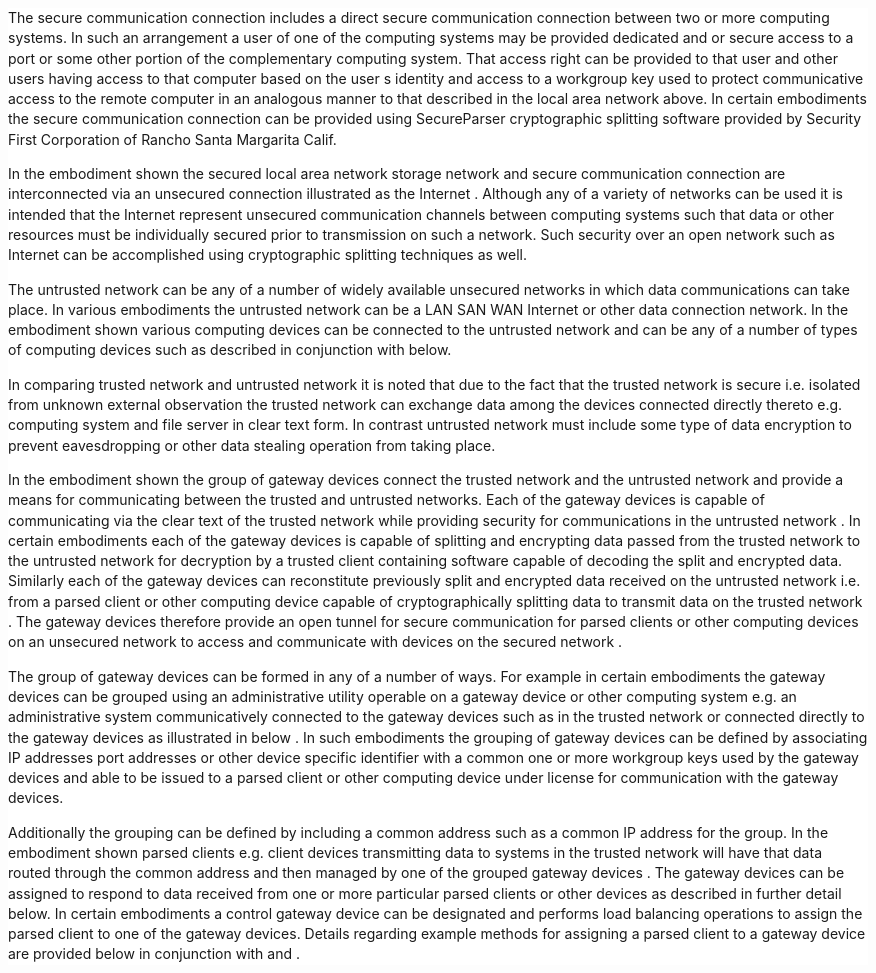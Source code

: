 The secure communication connection includes a direct secure communication connection between two or more computing systems. In such an arrangement a user of one of the computing systems may be provided dedicated and or secure access to a port or some other portion of the complementary computing system. That access right can be provided to that user and other users having access to that computer based on the user s identity and access to a workgroup key used to protect communicative access to the remote computer in an analogous manner to that described in the local area network above. In certain embodiments the secure communication connection can be provided using SecureParser cryptographic splitting software provided by Security First Corporation of Rancho Santa Margarita Calif.

In the embodiment shown the secured local area network storage network and secure communication connection are interconnected via an unsecured connection illustrated as the Internet . Although any of a variety of networks can be used it is intended that the Internet represent unsecured communication channels between computing systems such that data or other resources must be individually secured prior to transmission on such a network. Such security over an open network such as Internet can be accomplished using cryptographic splitting techniques as well.

The untrusted network can be any of a number of widely available unsecured networks in which data communications can take place. In various embodiments the untrusted network can be a LAN SAN WAN Internet or other data connection network. In the embodiment shown various computing devices can be connected to the untrusted network and can be any of a number of types of computing devices such as described in conjunction with below.

In comparing trusted network and untrusted network it is noted that due to the fact that the trusted network is secure i.e. isolated from unknown external observation the trusted network can exchange data among the devices connected directly thereto e.g. computing system and file server in clear text form. In contrast untrusted network must include some type of data encryption to prevent eavesdropping or other data stealing operation from taking place.

In the embodiment shown the group of gateway devices connect the trusted network and the untrusted network and provide a means for communicating between the trusted and untrusted networks. Each of the gateway devices is capable of communicating via the clear text of the trusted network while providing security for communications in the untrusted network . In certain embodiments each of the gateway devices is capable of splitting and encrypting data passed from the trusted network to the untrusted network for decryption by a trusted client containing software capable of decoding the split and encrypted data. Similarly each of the gateway devices can reconstitute previously split and encrypted data received on the untrusted network i.e. from a parsed client or other computing device capable of cryptographically splitting data to transmit data on the trusted network . The gateway devices therefore provide an open tunnel for secure communication for parsed clients or other computing devices on an unsecured network to access and communicate with devices on the secured network .

The group of gateway devices can be formed in any of a number of ways. For example in certain embodiments the gateway devices can be grouped using an administrative utility operable on a gateway device or other computing system e.g. an administrative system communicatively connected to the gateway devices such as in the trusted network or connected directly to the gateway devices as illustrated in below . In such embodiments the grouping of gateway devices can be defined by associating IP addresses port addresses or other device specific identifier with a common one or more workgroup keys used by the gateway devices and able to be issued to a parsed client or other computing device under license for communication with the gateway devices.

Additionally the grouping can be defined by including a common address such as a common IP address for the group. In the embodiment shown parsed clients e.g. client devices transmitting data to systems in the trusted network will have that data routed through the common address and then managed by one of the grouped gateway devices . The gateway devices can be assigned to respond to data received from one or more particular parsed clients or other devices as described in further detail below. In certain embodiments a control gateway device can be designated and performs load balancing operations to assign the parsed client to one of the gateway devices. Details regarding example methods for assigning a parsed client to a gateway device are provided below in conjunction with and .
